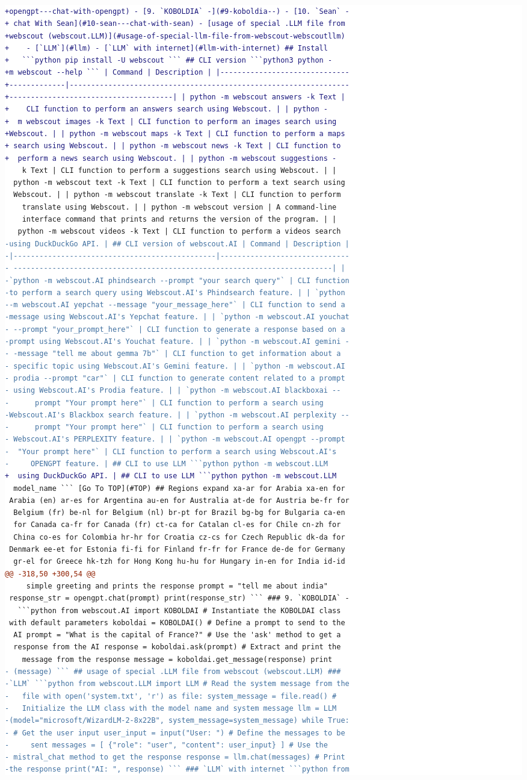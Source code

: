 ```diff
+opengpt---chat-with-opengpt) - [9. `KOBOLDIA` -](#9-koboldia--) - [10. `Sean` -
+ chat With Sean](#10-sean---chat-with-sean) - [usage of special .LLM file from
+webscout (webscout.LLM)](#usage-of-special-llm-file-from-webscout-webscoutllm)
+    - [`LLM`](#llm) - [`LLM` with internet](#llm-with-internet) ## Install
+   ```python pip install -U webscout ``` ## CLI version ```python3 python -
+m webscout --help ``` | Command | Description | |------------------------------
+-------------|-----------------------------------------------------------------
+--------------------------------------| | python -m webscout answers -k Text |
+    CLI function to perform an answers search using Webscout. | | python -
+  m webscout images -k Text | CLI function to perform an images search using
+Webscout. | | python -m webscout maps -k Text | CLI function to perform a maps
+ search using Webscout. | | python -m webscout news -k Text | CLI function to
+  perform a news search using Webscout. | | python -m webscout suggestions -
    k Text | CLI function to perform a suggestions search using Webscout. | |
  python -m webscout text -k Text | CLI function to perform a text search using
  Webscout. | | python -m webscout translate -k Text | CLI function to perform
    translate using Webscout. | | python -m webscout version | A command-line
    interface command that prints and returns the version of the program. | |
   python -m webscout videos -k Text | CLI function to perform a videos search
-using DuckDuckGo API. | ## CLI version of webscout.AI | Command | Description |
-|-----------------------------------------------|------------------------------
- --------------------------------------------------------------------------| |
-`python -m webscout.AI phindsearch --prompt "your search query"` | CLI function
-to perform a search query using Webscout.AI's Phindsearch feature. | | `python
--m webscout.AI yepchat --message "your_message_here"` | CLI function to send a
-message using Webscout.AI's Yepchat feature. | | `python -m webscout.AI youchat
- --prompt "your_prompt_here"` | CLI function to generate a response based on a
-prompt using Webscout.AI's Youchat feature. | | `python -m webscout.AI gemini -
- -message "tell me about gemma 7b"` | CLI function to get information about a
- specific topic using Webscout.AI's Gemini feature. | | `python -m webscout.AI
- prodia --prompt "car"` | CLI function to generate content related to a prompt
- using Webscout.AI's Prodia feature. | | `python -m webscout.AI blackboxai --
-      prompt "Your prompt here"` | CLI function to perform a search using
-Webscout.AI's Blackbox search feature. | | `python -m webscout.AI perplexity --
-      prompt "Your prompt here"` | CLI function to perform a search using
- Webscout.AI's PERPLEXITY feature. | | `python -m webscout.AI opengpt --prompt
-  "Your prompt here"` | CLI function to perform a search using Webscout.AI's
-     OPENGPT feature. | ## CLI to use LLM ```python python -m webscout.LLM
+  using DuckDuckGo API. | ## CLI to use LLM ```python python -m webscout.LLM
  model_name ``` [Go To TOP](#TOP) ## Regions expand xa-ar for Arabia xa-en for
 Arabia (en) ar-es for Argentina au-en for Australia at-de for Austria be-fr for
  Belgium (fr) be-nl for Belgium (nl) br-pt for Brazil bg-bg for Bulgaria ca-en
  for Canada ca-fr for Canada (fr) ct-ca for Catalan cl-es for Chile cn-zh for
  China co-es for Colombia hr-hr for Croatia cz-cs for Czech Republic dk-da for
 Denmark ee-et for Estonia fi-fi for Finland fr-fr for France de-de for Germany
  gr-el for Greece hk-tzh for Hong Kong hu-hu for Hungary in-en for India id-id
@@ -318,50 +300,54 @@
     simple greeting and prints the response prompt = "tell me about india"
 response_str = opengpt.chat(prompt) print(response_str) ``` ### 9. `KOBOLDIA` -
   ```python from webscout.AI import KOBOLDAI # Instantiate the KOBOLDAI class
 with default parameters koboldai = KOBOLDAI() # Define a prompt to send to the
  AI prompt = "What is the capital of France?" # Use the 'ask' method to get a
  response from the AI response = koboldai.ask(prompt) # Extract and print the
    message from the response message = koboldai.get_message(response) print
- (message) ``` ## usage of special .LLM file from webscout (webscout.LLM) ###
-`LLM` ```python from webscout.LLM import LLM # Read the system message from the
-   file with open('system.txt', 'r') as file: system_message = file.read() #
-   Initialize the LLM class with the model name and system message llm = LLM
-(model="microsoft/WizardLM-2-8x22B", system_message=system_message) while True:
- # Get the user input user_input = input("User: ") # Define the messages to be
-     sent messages = [ {"role": "user", "content": user_input} ] # Use the
- mistral_chat method to get the response response = llm.chat(messages) # Print
-the response print("AI: ", response) ``` ### `LLM` with internet ```python from
```